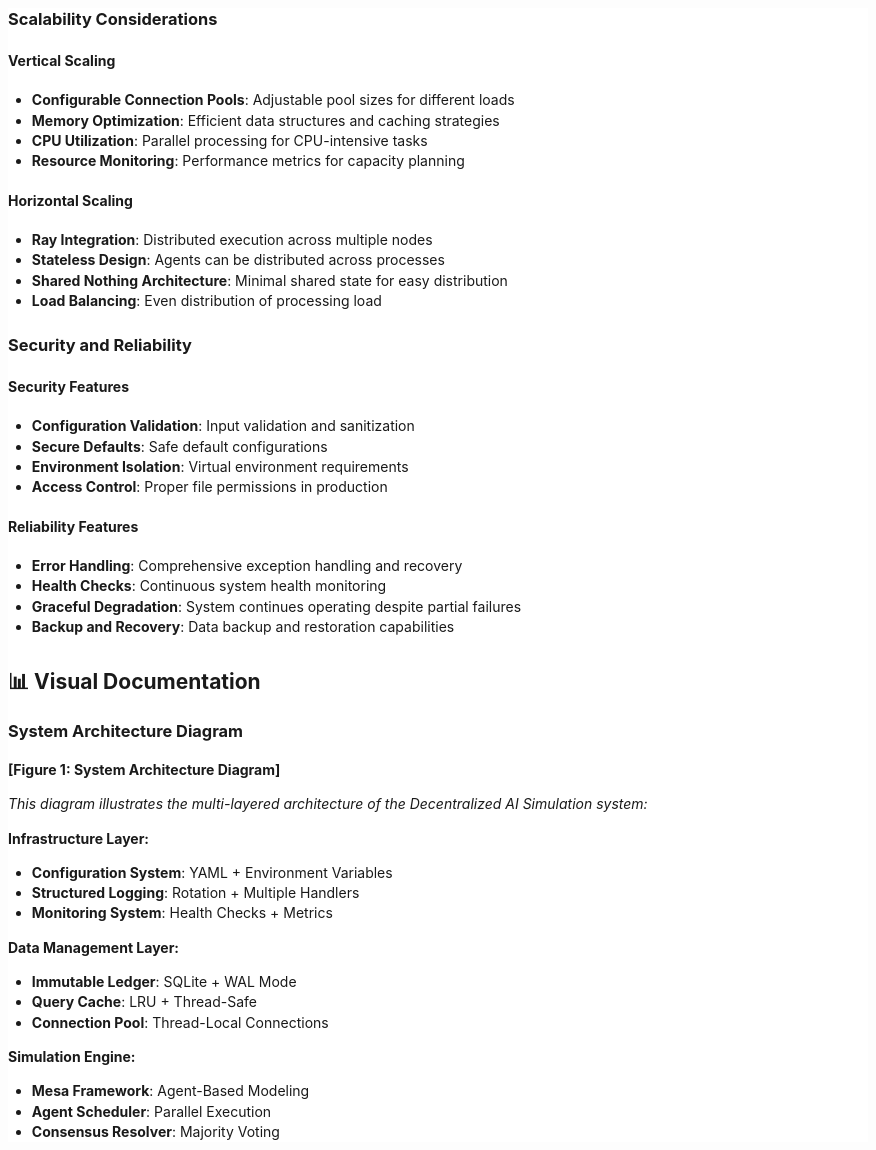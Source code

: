 ### Scalability Considerations

#### Vertical Scaling
- **Configurable Connection Pools**: Adjustable pool sizes for different loads
- **Memory Optimization**: Efficient data structures and caching strategies
- **CPU Utilization**: Parallel processing for CPU-intensive tasks
- **Resource Monitoring**: Performance metrics for capacity planning

#### Horizontal Scaling
- **Ray Integration**: Distributed execution across multiple nodes
- **Stateless Design**: Agents can be distributed across processes
- **Shared Nothing Architecture**: Minimal shared state for easy distribution
- **Load Balancing**: Even distribution of processing load

### Security and Reliability

#### Security Features
- **Configuration Validation**: Input validation and sanitization
- **Secure Defaults**: Safe default configurations
- **Environment Isolation**: Virtual environment requirements
- **Access Control**: Proper file permissions in production

#### Reliability Features
- **Error Handling**: Comprehensive exception handling and recovery
- **Health Checks**: Continuous system health monitoring
- **Graceful Degradation**: System continues operating despite partial failures
- **Backup and Recovery**: Data backup and restoration capabilities

## 📊 Visual Documentation

### System Architecture Diagram

**[Figure 1: System Architecture Diagram]**

*This diagram illustrates the multi-layered architecture of the Decentralized AI Simulation system:*

**Infrastructure Layer:**
- **Configuration System**: YAML + Environment Variables
- **Structured Logging**: Rotation + Multiple Handlers
- **Monitoring System**: Health Checks + Metrics

**Data Management Layer:**
- **Immutable Ledger**: SQLite + WAL Mode
- **Query Cache**: LRU + Thread-Safe
- **Connection Pool**: Thread-Local Connections

**Simulation Engine:**
- **Mesa Framework**: Agent-Based Modeling
- **Agent Scheduler**: Parallel Execution
- **Consensus Resolver**: Majority Voting
